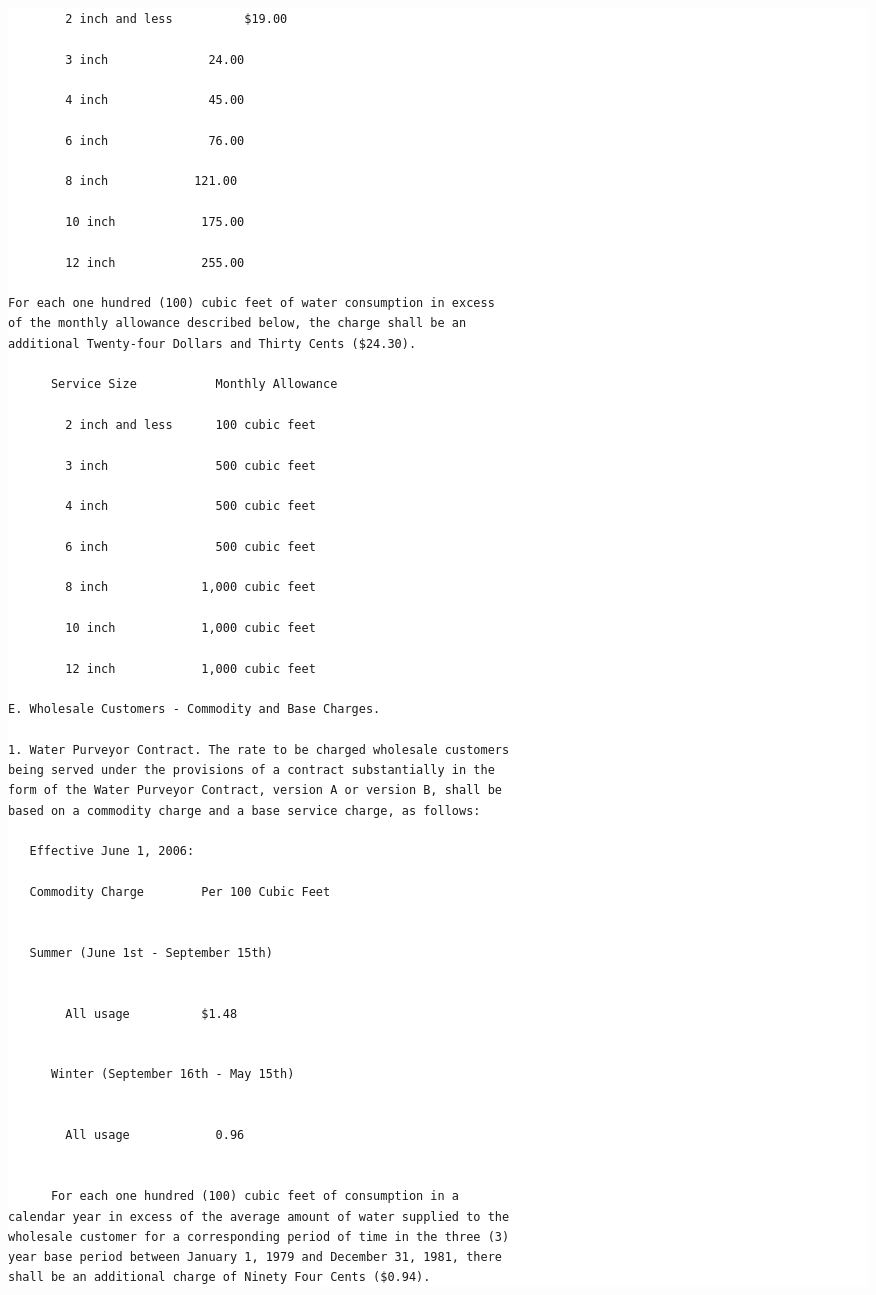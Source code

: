             2 inch and less          $19.00  
  
            3 inch              24.00  
  
            4 inch              45.00  
  
            6 inch              76.00  
  
            8 inch            121.00  
  
            10 inch            175.00  
  
            12 inch            255.00  
  
    For each one hundred (100) cubic feet of water consumption in excess  
    of the monthly allowance described below, the charge shall be an  
    additional Twenty-four Dollars and Thirty Cents ($24.30).  
  
          Service Size           Monthly Allowance  
  
            2 inch and less      100 cubic feet  
  
            3 inch               500 cubic feet  
  
            4 inch               500 cubic feet  
  
            6 inch               500 cubic feet  
  
            8 inch             1,000 cubic feet  
  
            10 inch            1,000 cubic feet  
  
            12 inch            1,000 cubic feet  
  
    E. Wholesale Customers - Commodity and Base Charges.  
  
    1. Water Purveyor Contract. The rate to be charged wholesale customers  
    being served under the provisions of a contract substantially in the  
    form of the Water Purveyor Contract, version A or version B, shall be  
    based on a commodity charge and a base service charge, as follows:  
  
       Effective June 1, 2006:  
  
       Commodity Charge        Per 100 Cubic Feet  
  
  
       Summer (June 1st - September 15th)  
  
  
            All usage          $1.48  
  
  
          Winter (September 16th - May 15th)  
  
  
            All usage            0.96  
  
  
          For each one hundred (100) cubic feet of consumption in a  
    calendar year in excess of the average amount of water supplied to the  
    wholesale customer for a corresponding period of time in the three (3)  
    year base period between January 1, 1979 and December 31, 1981, there  
    shall be an additional charge of Ninety Four Cents ($0.94).  
  
  